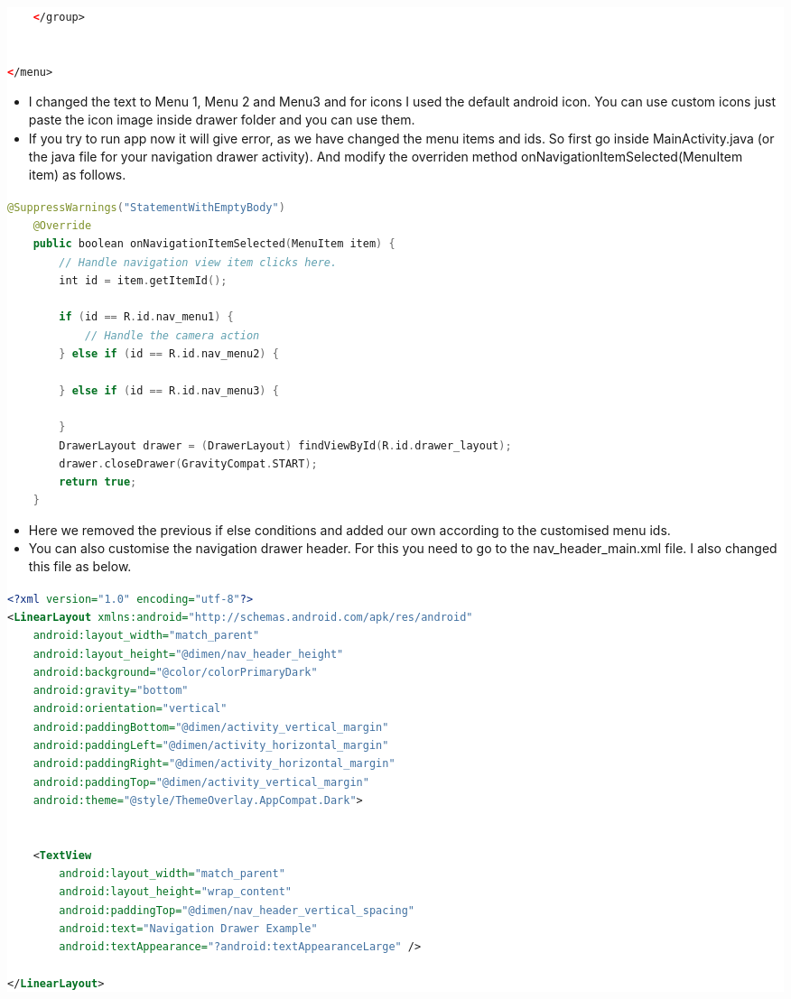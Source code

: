```xml
    </group>
 
 
</menu>
```

-   I changed the text to Menu 1, Menu 2 and Menu3 and for icons I used the default android icon. You can use custom icons just paste the icon image inside drawer folder and you can use them.
-   If you try to run app now it will give error, as we have changed the menu items and ids. So first go inside MainActivity.java (or the java file for your navigation drawer activity). And modify the overriden method onNavigationItemSelected(MenuItem item) as follows.

```kotlin
@SuppressWarnings("StatementWithEmptyBody")
    @Override
    public boolean onNavigationItemSelected(MenuItem item) {
        // Handle navigation view item clicks here.
        int id = item.getItemId();
 
        if (id == R.id.nav_menu1) {
            // Handle the camera action
        } else if (id == R.id.nav_menu2) {
 
        } else if (id == R.id.nav_menu3) {
 
        }
        DrawerLayout drawer = (DrawerLayout) findViewById(R.id.drawer_layout);
        drawer.closeDrawer(GravityCompat.START);
        return true;
    }
```

-   Here we removed the previous if else conditions and added our own according to the customised menu ids.
-   You can also customise the navigation drawer header. For this you need to go to the nav_header_main.xml file. I also changed this file as below.

```xml
<?xml version="1.0" encoding="utf-8"?>
<LinearLayout xmlns:android="http://schemas.android.com/apk/res/android"
    android:layout_width="match_parent"
    android:layout_height="@dimen/nav_header_height"
    android:background="@color/colorPrimaryDark"
    android:gravity="bottom"
    android:orientation="vertical"
    android:paddingBottom="@dimen/activity_vertical_margin"
    android:paddingLeft="@dimen/activity_horizontal_margin"
    android:paddingRight="@dimen/activity_horizontal_margin"
    android:paddingTop="@dimen/activity_vertical_margin"
    android:theme="@style/ThemeOverlay.AppCompat.Dark">
 
 
    <TextView
        android:layout_width="match_parent"
        android:layout_height="wrap_content"
        android:paddingTop="@dimen/nav_header_vertical_spacing"
        android:text="Navigation Drawer Example"
        android:textAppearance="?android:textAppearanceLarge" />
 
</LinearLayout>
```
